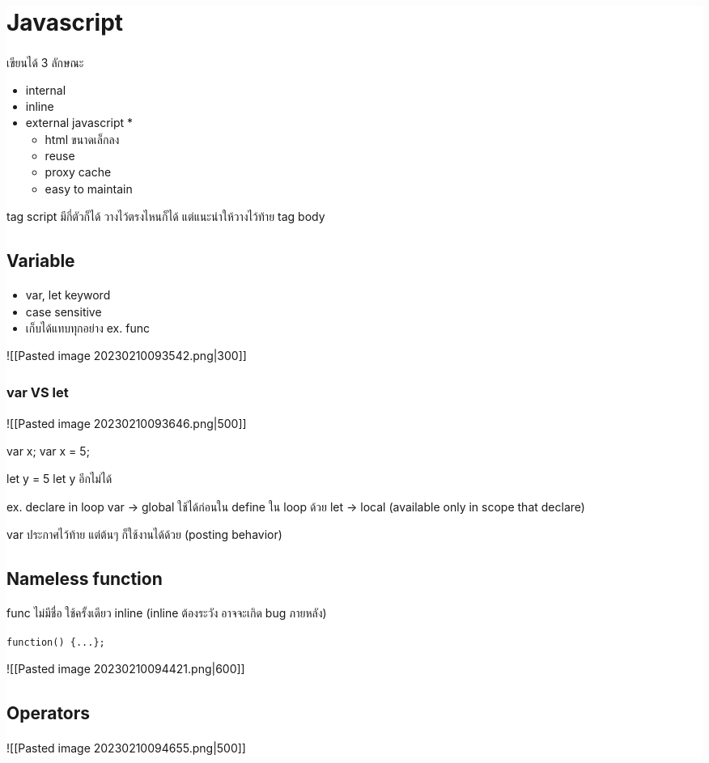 # Javascript

เขียนได้ 3 ลักษณะ
- internal
- inline
- external javascript * 
	- html ขนาดเล็กลง
	- reuse
	- proxy cache
	- easy to maintain

tag script มีกี่ตัวก็ได้ วางไว้ตรงไหนก็ได้ แต่แนะนำให้วางไว้ท้าย tag body

## Variable

- var, let keyword
- case sensitive
- เก็บได้แทบทุกอย่าง ex. func

![[Pasted image 20230210093542.png|300]]

### var VS let

![[Pasted image 20230210093646.png|500]]

var x;
var x = 5;

let y = 5
let y อีกไม่ได้

ex. declare in loop
var -> global ใช้ได้ก่อนใน define ใน loop ด้วย
let -> local (available only in scope that declare)

var ประกาศไว้ท้าย แต่ต้นๆ ก็ใช้งานได้ด้วย (posting behavior)

## Nameless function

func ไม่มีชื่อ ใช้ครั้งเดียว inline
(inline ต้องระวัง อาจจะเกิด bug ภายหลัง)

```
function() {...};
```

![[Pasted image 20230210094421.png|600]]

## Operators

![[Pasted image 20230210094655.png|500]]

